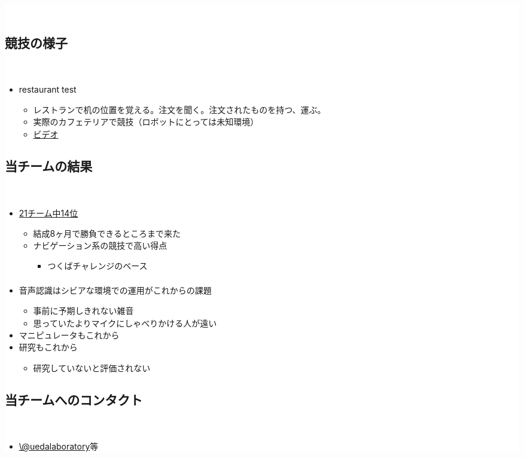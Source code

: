 

　
<h2>競技の様子</h2>
　
<ul>
	<li>restaurant test</li>
	<ul>
		<li>レストランで机の位置を覚える。注文を聞く。注文されたものを持つ、運ぶ。</li>
		<li>実際のカフェテリアで競技（ロボットにとっては未知環境）</li>
		<li><a href="https://www.dropbox.com/sc/sjzsc0kd80h6g5f/AABQnvYjoEFDBnC-OfYuSIu_a" target="_blank">ビデオ</a></li>
	</ul>
</ul>





<h2>当チームの結果</h2>
　
<ul>
	<li><a href="http://www.techunited.nl/en/resultsamigo" target="_blank">21チーム中14位</a></li>
	<ul>
		<li>結成8ヶ月で勝負できるところまで来た</li>
		<li>ナビゲーション系の競技で高い得点</li>
		<ul>
			<li>つくばチャレンジのベース</li>
		</ul>
	</ul>
　
	<li>音声認識はシビアな環境での運用がこれからの課題</li>
	<ul>
		<li>事前に予期しきれない雑音</li>
		<li>思っていたよりマイクにしゃべりかける人が遠い</li>
	</ul>
	<li>マニピュレータもこれから</li>
	<li>研究もこれから</li>
	<ul>
		<li>研究していないと評価されない</li>
	</ul>
</ul>




<h2>当チームへのコンタクト</h2>
　
<ul>
	<li><a href="https://twitter.com/uedalaboratory" target="_blank">\@uedalaboratory</a>等</li>
</ul>



